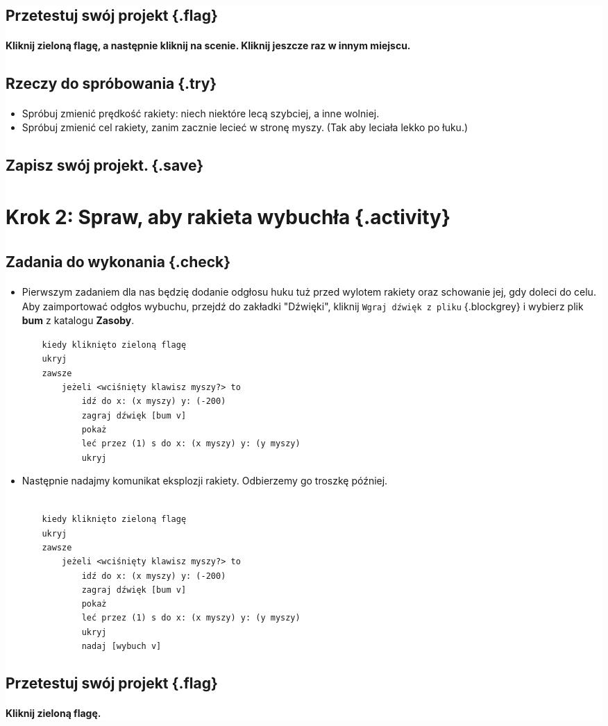 ## Przetestuj swój projekt {.flag}
__Kliknij zieloną flagę, a następnie kliknij na scenie. Kliknij jeszcze raz w innym miejscu.__

## Rzeczy do spróbowania {.try}
+ Spróbuj zmienić prędkość rakiety: niech niektóre lecą szybciej, a inne wolniej.
+ Spróbuj zmienić cel rakiety, zanim zacznie lecieć w stronę myszy. (Tak aby leciała lekko po łuku.)

## Zapisz swój projekt. {.save}

# Krok 2: Spraw, aby rakieta wybuchła {.activity}

## Zadania do wykonania {.check}

+ Pierwszym zadaniem dla nas będzię dodanie odgłosu huku tuż przed wylotem rakiety oraz schowanie jej, gdy doleci do celu. Aby zaimportować odgłos wybuchu, przejdź do zakładki "Dźwięki", kliknij `Wgraj dźwięk z pliku` {.blockgrey} i wybierz plik __bum__ z katalogu __Zasoby__.

    ```blocks
        kiedy kliknięto zieloną flagę
        ukryj
        zawsze
            jeżeli <wciśnięty klawisz myszy?> to
                idź do x: (x myszy) y: (-200)
                zagraj dźwięk [bum v]
                pokaż
                leć przez (1) s do x: (x myszy) y: (y myszy)
                ukryj
    ```

+ Następnie nadajmy komunikat eksplozji rakiety. Odbierzemy go troszkę później.

    ```blocks

        kiedy kliknięto zieloną flagę
        ukryj
        zawsze
            jeżeli <wciśnięty klawisz myszy?> to
                idź do x: (x myszy) y: (-200)
                zagraj dźwięk [bum v]
                pokaż
                leć przez (1) s do x: (x myszy) y: (y myszy)
                ukryj
                nadaj [wybuch v]
    ```

## Przetestuj swój projekt {.flag}
__Kliknij zieloną flagę.__
